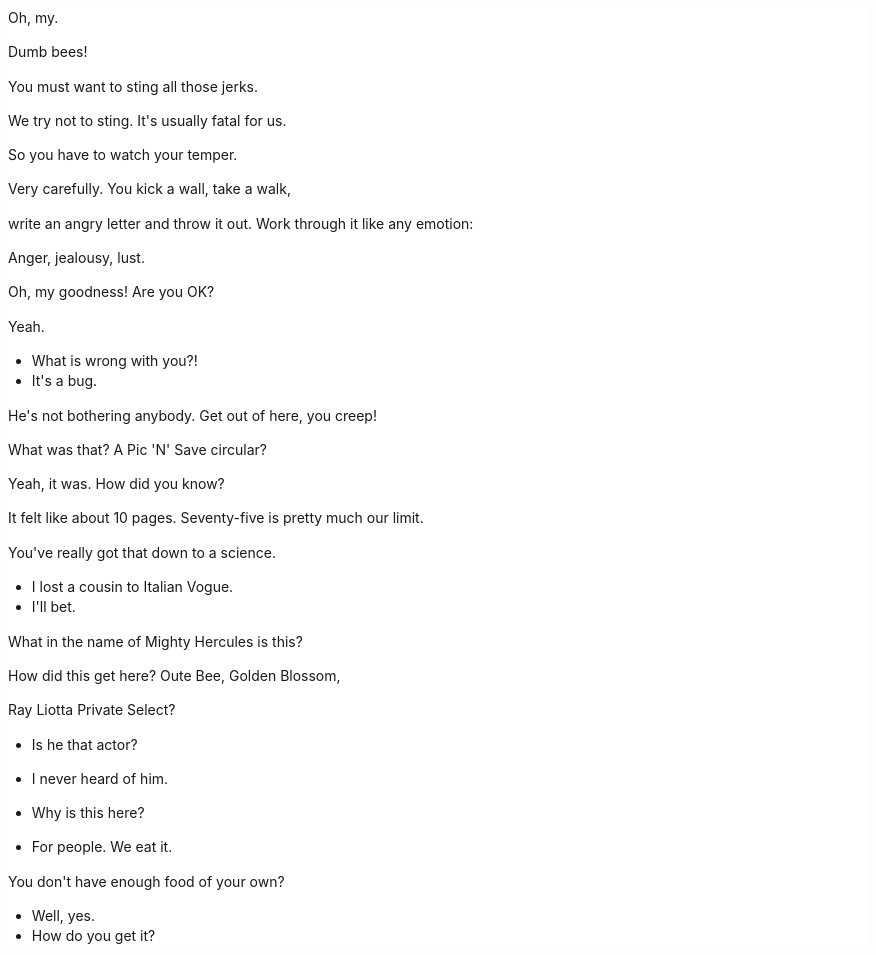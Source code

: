 Oh, my.

Dumb bees!

You must want to sting all those jerks.

We try not to sting.
It's usually fatal for us.

So you have to watch your temper.

Very carefully.
You kick a wall, take a walk,

write an angry letter and throw it out.
Work through it like any emotion:

Anger, jealousy, lust.

Oh, my goodness! Are you OK?

Yeah.

- What is wrong with you?!
- It's a bug.

He's not bothering anybody.
Get out of here, you creep!

What was that? A Pic 'N' Save circular?

Yeah, it was. How did you know?

It felt like about 10 pages.
Seventy-five is pretty much our limit.

You've really got that
down to a science.

- I lost a cousin to Italian Vogue.
- I'll bet.

What in the name
of Mighty Hercules is this?

How did this get here?
Oute Bee, Golden Blossom,

Ray Liotta Private Select?

- Is he that actor?
- I never heard of him.

- Why is this here?
- For people. We eat it.

You don't have
enough food of your own?

- Well, yes.
- How do you get it?
